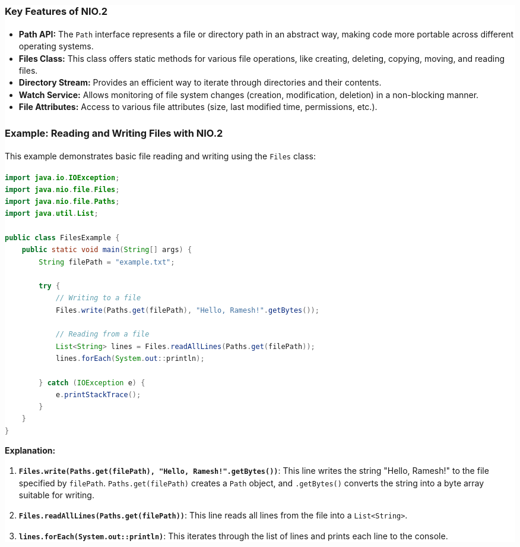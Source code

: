 
### Key Features of NIO.2

* **Path API:**  The `Path` interface represents a file or directory path in an abstract way, making code more portable across different operating systems.
* **Files Class:** This class offers static methods for various file operations, like creating, deleting, copying, moving, and reading files.
* **Directory Stream:**  Provides an efficient way to iterate through directories and their contents.
* **Watch Service:** Allows monitoring of file system changes (creation, modification, deletion) in a non-blocking manner.
* **File Attributes:**  Access to various file attributes (size, last modified time, permissions, etc.).


### Example: Reading and Writing Files with NIO.2

This example demonstrates basic file reading and writing using the `Files` class:

```java
import java.io.IOException;
import java.nio.file.Files;
import java.nio.file.Paths;
import java.util.List;

public class FilesExample {
    public static void main(String[] args) {
        String filePath = "example.txt";

        try {
            // Writing to a file
            Files.write(Paths.get(filePath), "Hello, Ramesh!".getBytes());

            // Reading from a file
            List<String> lines = Files.readAllLines(Paths.get(filePath));
            lines.forEach(System.out::println);

        } catch (IOException e) {
            e.printStackTrace();
        }
    }
}
```

**Explanation:**

1. **`Files.write(Paths.get(filePath), "Hello, Ramesh!".getBytes())`**: This line writes the string "Hello, Ramesh!" to the file specified by `filePath`.  `Paths.get(filePath)` creates a `Path` object, and `.getBytes()` converts the string into a byte array suitable for writing.

2. **`Files.readAllLines(Paths.get(filePath))`**: This line reads all lines from the file into a `List<String>`.

3. **`lines.forEach(System.out::println)`**: This iterates through the list of lines and prints each line to the console.
